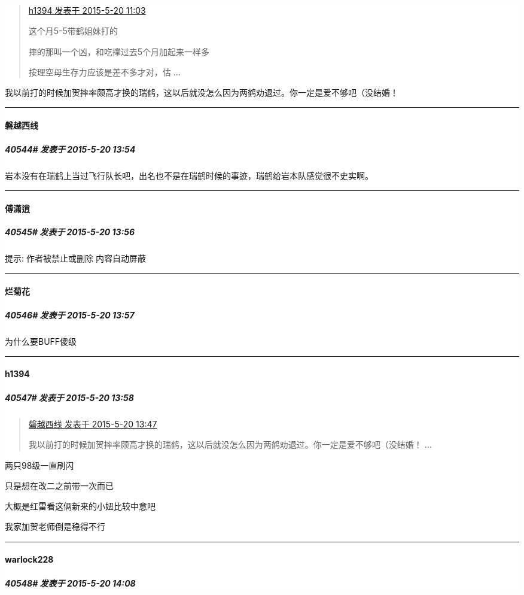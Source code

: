 
<blockquote><a href="httphttps://bbs.saraba1st.com/2b/forum.php?mod=redirect&amp;goto=findpost&amp;pid=29009069&amp;ptid=930880" target="_blank">h1394 发表于 2015-5-20 11:03</a>

这个月5-5带鹤姐妹打的

摔的那叫一个凶，和吃撑过去5个月加起来一样多

按理空母生存力应该是差不多才对，估 ...</blockquote>
我以前打的时候加贺摔率颇高才换的瑞鹤，这以后就没怎么因为两鹤劝退过。你一定是爱不够吧（没结婚！


*****

####  磐越西线  
##### 40544#       发表于 2015-5-20 13:54


岩本没有在瑞鹤上当过飞行队长吧，出名也不是在瑞鹤时候的事迹，瑞鹤给岩本队感觉很不史实啊。


*****

####  傅潇逍  
##### 40545#       发表于 2015-5-20 13:56

提示: 作者被禁止或删除 内容自动屏蔽


*****

####  烂菊花  
##### 40546#       发表于 2015-5-20 13:57


为什么要BUFF傻级


*****

####  h1394  
##### 40547#       发表于 2015-5-20 13:58


<blockquote><a href="httphttps://bbs.saraba1st.com/2b/forum.php?mod=redirect&amp;goto=findpost&amp;pid=29011024&amp;ptid=930880" target="_blank">磐越西线 发表于 2015-5-20 13:47</a>

我以前打的时候加贺摔率颇高才换的瑞鹤，这以后就没怎么因为两鹤劝退过。你一定是爱不够吧（没结婚！ ...</blockquote>
两只98级一直刷闪

只是想在改二之前带一次而已

大概是红雷看这俩新来的小妞比较中意吧

我家加贺老师倒是稳得不行


*****

####  warlock228  
##### 40548#       发表于 2015-5-20 14:08
